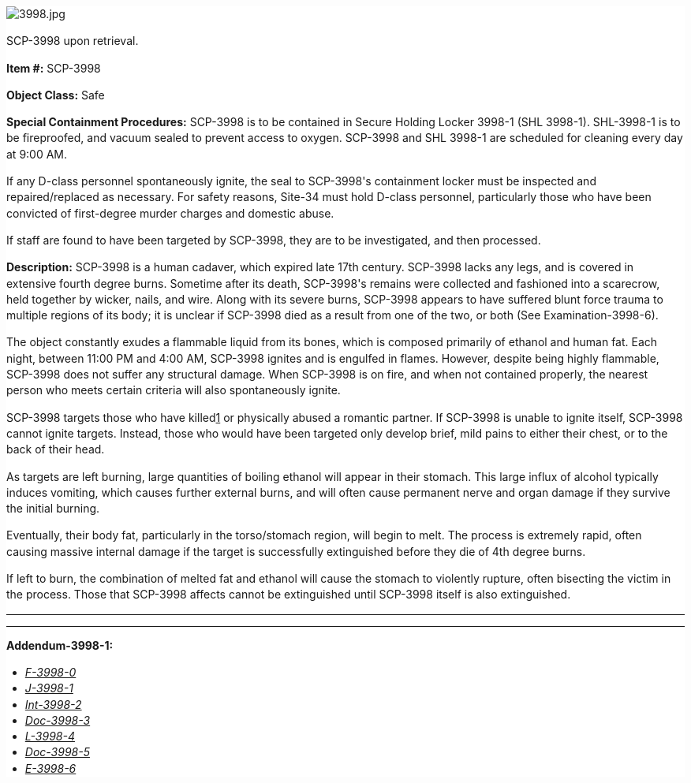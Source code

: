 ![3998.jpg](http://scp-wiki.wdfiles.com/local--files/scp-3998/3998.jpg)

SCP-3998 upon retrieval.

**Item #:** SCP-3998

**Object Class:** Safe

**Special Containment Procedures:** SCP-3998 is to be contained in Secure Holding Locker 3998-1 (SHL 3998-1). SHL-3998-1 is to be fireproofed, and vacuum sealed to prevent access to oxygen. SCP-3998 and SHL 3998-1 are scheduled for cleaning every day at 9:00 AM.

If any D-class personnel spontaneously ignite, the seal to SCP-3998's containment locker must be inspected and repaired/replaced as necessary. For safety reasons, Site-34 must hold D-class personnel, particularly those who have been convicted of first-degree murder charges and domestic abuse.

If staff are found to have been targeted by SCP-3998, they are to be investigated, and then processed.

**Description:** SCP-3998 is a human cadaver, which expired late 17th century. SCP-3998 lacks any legs, and is covered in extensive fourth degree burns. Sometime after its death, SCP-3998's remains were collected and fashioned into a scarecrow, held together by wicker, nails, and wire. Along with its severe burns, SCP-3998 appears to have suffered blunt force trauma to multiple regions of its body; it is unclear if SCP-3998 died as a result from one of the two, or both (See Examination-3998-6).

The object constantly exudes a flammable liquid from its bones, which is composed primarily of ethanol and human fat. Each night, between 11:00 PM and 4:00 AM, SCP-3998 ignites and is engulfed in flames. However, despite being highly flammable, SCP-3998 does not suffer any structural damage. When SCP-3998 is on fire, and when not contained properly, the nearest person who meets certain criteria will also spontaneously ignite.

SCP-3998 targets those who have killed[1](javascript:;) or physically abused a romantic partner. If SCP-3998 is unable to ignite itself, SCP-3998 cannot ignite targets. Instead, those who would have been targeted only develop brief, mild pains to either their chest, or to the back of their head.

As targets are left burning, large quantities of boiling ethanol will appear in their stomach. This large influx of alcohol typically induces vomiting, which causes further external burns, and will often cause permanent nerve and organ damage if they survive the initial burning.

Eventually, their body fat, particularly in the torso/stomach region, will begin to melt. The process is extremely rapid, often causing massive internal damage if the target is successfully extinguished before they die of 4th degree burns.

If left to burn, the combination of melted fat and ethanol will cause the stomach to violently rupture, often bisecting the victim in the process. Those that SCP-3998 affects cannot be extinguished until SCP-3998 itself is also extinguished.

* * *

* * *

**Addendum-3998-1:**  

*   [_F-3998-0_](javascript:;)
*   [_J-3998-1_](javascript:;)
*   [_Int-3998-2_](javascript:;)
*   [_Doc-3998-3_](javascript:;)
*   [_L-3998-4_](javascript:;)
*   [_Doc-3998-5_](javascript:;)
*   [_E-3998-6_](javascript:;)
